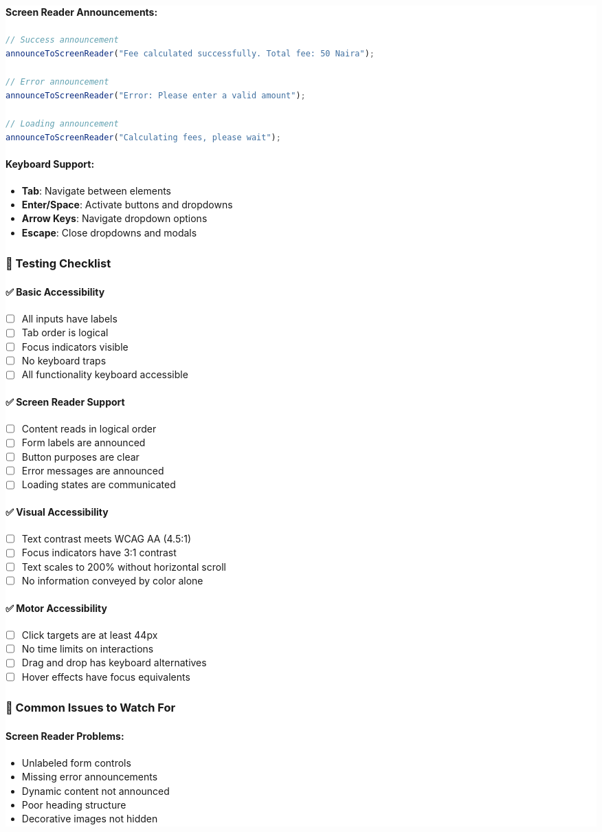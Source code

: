 #### Screen Reader Announcements:
```javascript
// Success announcement
announceToScreenReader("Fee calculated successfully. Total fee: 50 Naira");

// Error announcement  
announceToScreenReader("Error: Please enter a valid amount");

// Loading announcement
announceToScreenReader("Calculating fees, please wait");
```

#### Keyboard Support:
- **Tab**: Navigate between elements
- **Enter/Space**: Activate buttons and dropdowns
- **Arrow Keys**: Navigate dropdown options
- **Escape**: Close dropdowns and modals

### 🧪 Testing Checklist

#### ✅ Basic Accessibility
- [ ] All inputs have labels
- [ ] Tab order is logical
- [ ] Focus indicators visible
- [ ] No keyboard traps
- [ ] All functionality keyboard accessible

#### ✅ Screen Reader Support
- [ ] Content reads in logical order
- [ ] Form labels are announced
- [ ] Button purposes are clear
- [ ] Error messages are announced
- [ ] Loading states are communicated

#### ✅ Visual Accessibility
- [ ] Text contrast meets WCAG AA (4.5:1)
- [ ] Focus indicators have 3:1 contrast
- [ ] Text scales to 200% without horizontal scroll
- [ ] No information conveyed by color alone

#### ✅ Motor Accessibility
- [ ] Click targets are at least 44px
- [ ] No time limits on interactions
- [ ] Drag and drop has keyboard alternatives
- [ ] Hover effects have focus equivalents

### 🚨 Common Issues to Watch For

#### Screen Reader Problems:
- Unlabeled form controls
- Missing error announcements
- Dynamic content not announced
- Poor heading structure
- Decorative images not hidden

